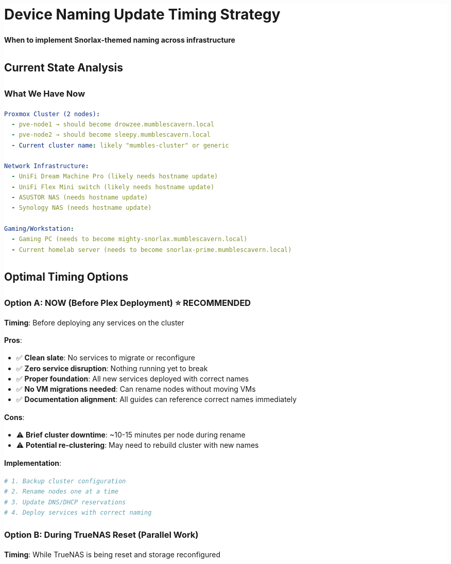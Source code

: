 # Device Naming Update Timing Strategy
**When to implement Snorlax-themed naming across infrastructure**

## Current State Analysis

### What We Have Now
```yaml
Proxmox Cluster (2 nodes):
  - pve-node1 → should become drowzee.mumblescavern.local
  - pve-node2 → should become sleepy.mumblescavern.local
  - Current cluster name: likely "mumbles-cluster" or generic

Network Infrastructure:
  - UniFi Dream Machine Pro (likely needs hostname update)
  - UniFi Flex Mini switch (likely needs hostname update)
  - ASUSTOR NAS (needs hostname update)
  - Synology NAS (needs hostname update)

Gaming/Workstation:
  - Gaming PC (needs to become mighty-snorlax.mumblescavern.local)
  - Current homelab server (needs to become snorlax-prime.mumblescavern.local)
```

## Optimal Timing Options

### Option A: NOW (Before Plex Deployment) ⭐ **RECOMMENDED**
**Timing**: Before deploying any services on the cluster

**Pros**:
- ✅ **Clean slate**: No services to migrate or reconfigure
- ✅ **Zero service disruption**: Nothing running yet to break
- ✅ **Proper foundation**: All new services deployed with correct names
- ✅ **No VM migrations needed**: Can rename nodes without moving VMs
- ✅ **Documentation alignment**: All guides can reference correct names immediately

**Cons**:
- ⚠️ **Brief cluster downtime**: ~10-15 minutes per node during rename
- ⚠️ **Potential re-clustering**: May need to rebuild cluster with new names

**Implementation**:
```bash
# 1. Backup cluster configuration
# 2. Rename nodes one at a time
# 3. Update DNS/DHCP reservations
# 4. Deploy services with correct naming
```

### Option B: During TrueNAS Reset (Parallel Work)
**Timing**: While TrueNAS is being reset and storage reconfigured
